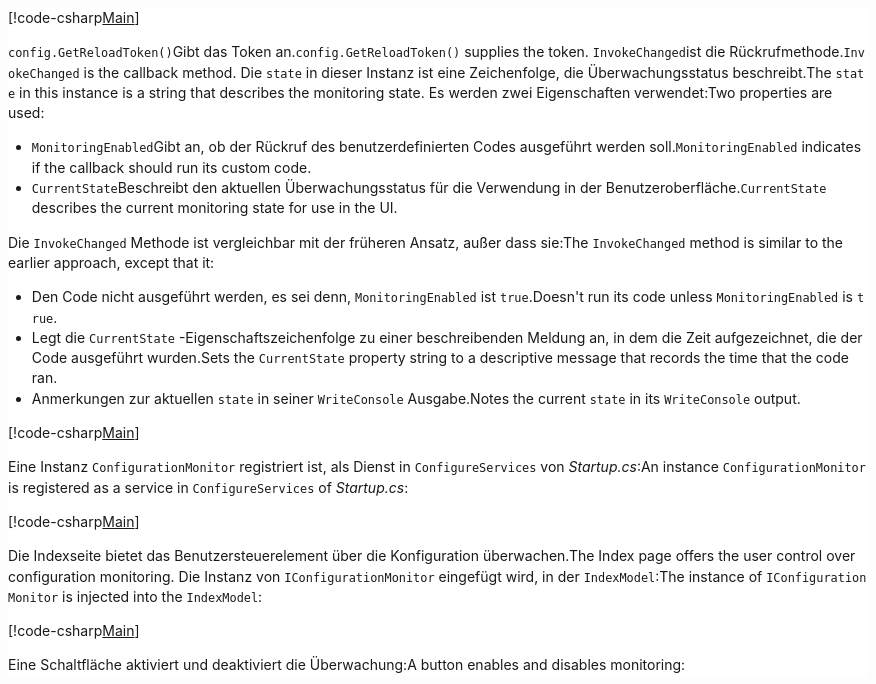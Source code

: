 [!code-csharp[Main](change-tokens/sample/Extensions/ConfigurationMonitor.cs?name=snippet2)]

<span data-ttu-id="b2d88-166">`config.GetReloadToken()`Gibt das Token an.</span><span class="sxs-lookup"><span data-stu-id="b2d88-166">`config.GetReloadToken()` supplies the token.</span></span> <span data-ttu-id="b2d88-167">`InvokeChanged`ist die Rückrufmethode.</span><span class="sxs-lookup"><span data-stu-id="b2d88-167">`InvokeChanged` is the callback method.</span></span> <span data-ttu-id="b2d88-168">Die `state` in dieser Instanz ist eine Zeichenfolge, die Überwachungsstatus beschreibt.</span><span class="sxs-lookup"><span data-stu-id="b2d88-168">The `state` in this instance is a string that describes the monitoring state.</span></span> <span data-ttu-id="b2d88-169">Es werden zwei Eigenschaften verwendet:</span><span class="sxs-lookup"><span data-stu-id="b2d88-169">Two properties are used:</span></span>

* <span data-ttu-id="b2d88-170">`MonitoringEnabled`Gibt an, ob der Rückruf des benutzerdefinierten Codes ausgeführt werden soll.</span><span class="sxs-lookup"><span data-stu-id="b2d88-170">`MonitoringEnabled` indicates if the callback should run its custom code.</span></span>
* <span data-ttu-id="b2d88-171">`CurrentState`Beschreibt den aktuellen Überwachungsstatus für die Verwendung in der Benutzeroberfläche.</span><span class="sxs-lookup"><span data-stu-id="b2d88-171">`CurrentState` describes the current monitoring state for use in the UI.</span></span>

<span data-ttu-id="b2d88-172">Die `InvokeChanged` Methode ist vergleichbar mit der früheren Ansatz, außer dass sie:</span><span class="sxs-lookup"><span data-stu-id="b2d88-172">The `InvokeChanged` method is similar to the earlier approach, except that it:</span></span>

* <span data-ttu-id="b2d88-173">Den Code nicht ausgeführt werden, es sei denn, `MonitoringEnabled` ist `true`.</span><span class="sxs-lookup"><span data-stu-id="b2d88-173">Doesn't run its code unless `MonitoringEnabled` is `true`.</span></span>
* <span data-ttu-id="b2d88-174">Legt die `CurrentState` -Eigenschaftszeichenfolge zu einer beschreibenden Meldung an, in dem die Zeit aufgezeichnet, die der Code ausgeführt wurden.</span><span class="sxs-lookup"><span data-stu-id="b2d88-174">Sets the `CurrentState` property string to a descriptive message that records the time that the code ran.</span></span>
* <span data-ttu-id="b2d88-175">Anmerkungen zur aktuellen `state` in seiner `WriteConsole` Ausgabe.</span><span class="sxs-lookup"><span data-stu-id="b2d88-175">Notes the current `state` in its `WriteConsole` output.</span></span>

[!code-csharp[Main](change-tokens/sample/Extensions/ConfigurationMonitor.cs?name=snippet3)]

<span data-ttu-id="b2d88-176">Eine Instanz `ConfigurationMonitor` registriert ist, als Dienst in `ConfigureServices` von *Startup.cs*:</span><span class="sxs-lookup"><span data-stu-id="b2d88-176">An instance `ConfigurationMonitor` is registered as a service in `ConfigureServices` of *Startup.cs*:</span></span>

[!code-csharp[Main](change-tokens/sample/Startup.cs?name=snippet1)]

<span data-ttu-id="b2d88-177">Die Indexseite bietet das Benutzersteuerelement über die Konfiguration überwachen.</span><span class="sxs-lookup"><span data-stu-id="b2d88-177">The Index page offers the user control over configuration monitoring.</span></span> <span data-ttu-id="b2d88-178">Die Instanz von `IConfigurationMonitor` eingefügt wird, in der `IndexModel`:</span><span class="sxs-lookup"><span data-stu-id="b2d88-178">The instance of `IConfigurationMonitor` is injected into the `IndexModel`:</span></span>

[!code-csharp[Main](change-tokens/sample/Pages/Index.cshtml.cs?name=snippet1)]

<span data-ttu-id="b2d88-179">Eine Schaltfläche aktiviert und deaktiviert die Überwachung:</span><span class="sxs-lookup"><span data-stu-id="b2d88-179">A button enables and disables monitoring:</span></span>
